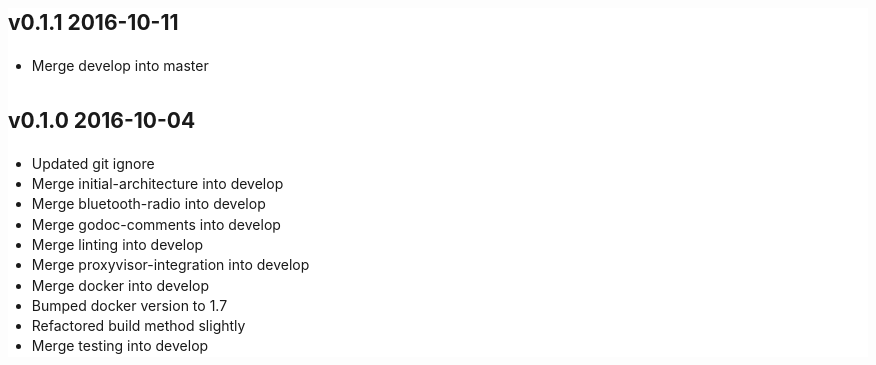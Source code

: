 ## v0.1.1 2016-10-11

* Merge develop into master

## v0.1.0 2016-10-04

* Updated git ignore
* Merge initial-architecture into develop
* Merge bluetooth-radio into develop
* Merge godoc-comments into develop
* Merge linting into develop
* Merge proxyvisor-integration into develop
* Merge docker into develop
* Bumped docker version to 1.7
* Refactored build method slightly
* Merge testing into develop
